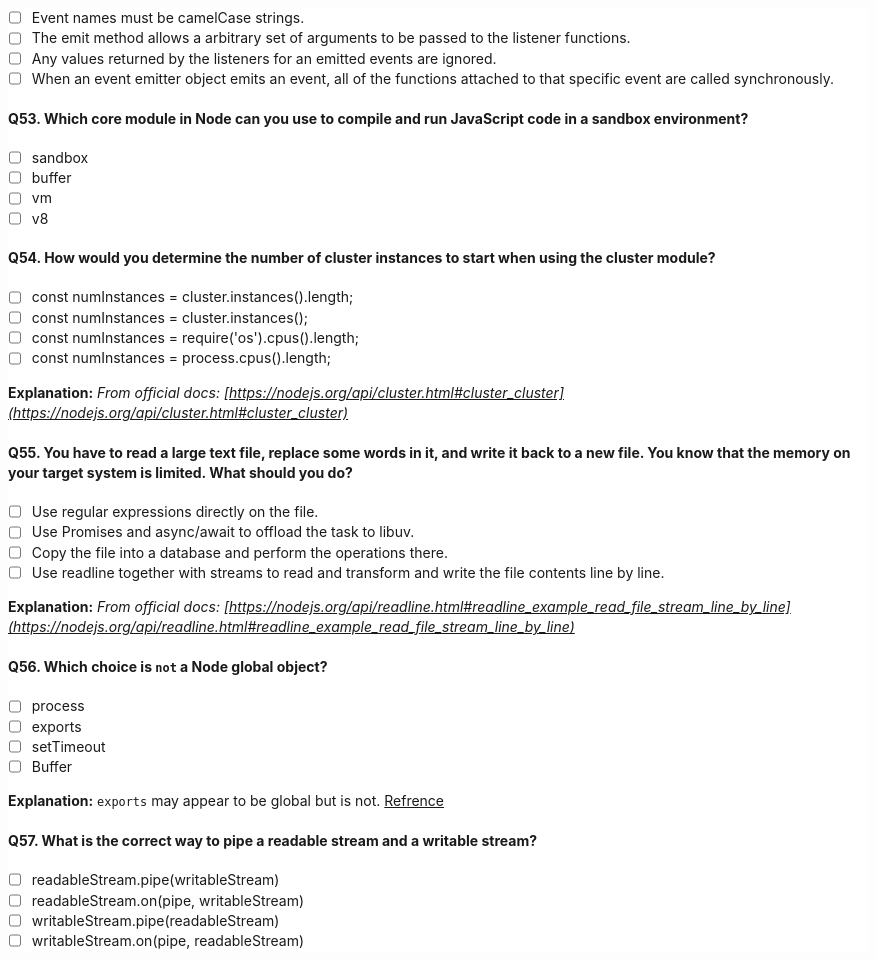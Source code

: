 - [ ] Event names must be camelCase strings.
- [ ] The emit method allows a arbitrary set of arguments to be passed to the listener functions.
- [ ] Any values returned by the listeners for an emitted events are ignored.
- [ ] When an event emitter object emits an event, all of the functions attached to that specific event are called synchronously.

#### Q53. Which core module in Node can you use to compile and run JavaScript code in a sandbox environment?

- [ ] sandbox
- [ ] buffer
- [ ] vm
- [ ] v8

#### Q54. How would you determine the number of cluster instances to start when using the cluster module?

- [ ] const numInstances = cluster.instances().length;
- [ ] const numInstances = cluster.instances();
- [ ] const numInstances = require('os').cpus().length;
- [ ] const numInstances = process.cpus().length;

**Explanation:** _From official docs: [https://nodejs.org/api/cluster.html#cluster_cluster](https://nodejs.org/api/cluster.html#cluster_cluster)_

#### Q55. You have to read a large text file, replace some words in it, and write it back to a new file. You know that the memory on your target system is limited. What should you do?

- [ ] Use regular expressions directly on the file.
- [ ] Use Promises and async/await to offload the task to libuv.
- [ ] Copy the file into a database and perform the operations there.
- [ ] Use readline together with streams to read and transform and write the file contents line by line.

**Explanation:** _From official docs: [https://nodejs.org/api/readline.html#readline_example_read_file_stream_line_by_line](https://nodejs.org/api/readline.html#readline_example_read_file_stream_line_by_line)_

#### Q56. Which choice is `not` a Node global object?

- [ ] process
- [ ] exports
- [ ] setTimeout
- [ ] Buffer

**Explanation:** `exports` may appear to be global but is not. [Refrence](https://nodejs.org/api/globals.html#exports)

#### Q57. What is the correct way to pipe a readable stream and a writable stream?

- [ ] readableStream.pipe(writableStream)
- [ ] readableStream.on(pipe, writableStream)
- [ ] writableStream.pipe(readableStream)
- [ ] writableStream.on(pipe, readableStream)
